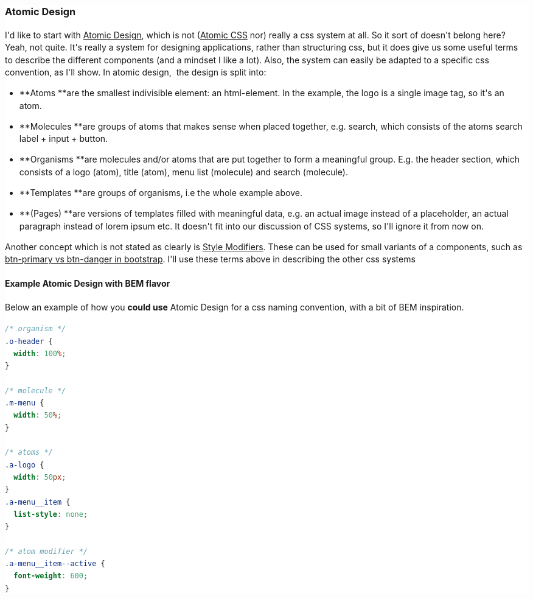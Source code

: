 ### **Atomic Design**

I'd like to start with [Atomic Design](http://bradfrost.com/blog/post/atomic-web-design/), which is not ([Atomic CSS](https://acss.io/) nor) really a css system at all. So it sort of doesn't belong here? Yeah, not quite. It's really a system for designing applications, rather than structuring css, but it does give us some useful terms to describe the different components (and a mindset I like a lot). Also, the system can easily be adapted to a specific css convention, as I'll show. In atomic design,  the design is split into:

- **Atoms **are the smallest indivisible element: an html-element. In the example, the logo is a single image tag, so it's an atom.
- **Molecules **are groups of atoms that makes sense when placed together, e.g. search, which consists of the atoms search label + input + button.

- **Organisms **are molecules and/or atoms that are put together to form a meaningful group. E.g. the header section, which consists of a logo (atom), title (atom), menu list (molecule) and search (molecule).

- **Templates **are groups of organisms, i.e the whole example above.

- **(Pages) **are versions of templates filled with meaningful data, e.g. an actual image instead of a placeholder, an actual paragraph instead of lorem ipsum etc. It doesn't fit into our discussion of CSS systems, so I'll ignore it from now on.

Another concept which is not stated as clearly is [Style Modifiers](http://patternlab.io/docs/pattern-stylemodifier.html). These can be used for small variants of a components, such as [btn-primary vs btn-danger in bootstrap](http://getbootstrap.com/css/#buttons-options). I'll use these terms above in describing the other css systems

#### Example Atomic Design with BEM flavor

Below an example of how you **could use** Atomic Design for a css naming convention, with a bit of BEM inspiration.

```css
/* organism */
.o-header {
  width: 100%;
}

/* molecule */
.m-menu {
  width: 50%;
}

/* atoms */
.a-logo {
  width: 50px;
}
.a-menu__item {
  list-style: none;
}

/* atom modifier */
.a-menu__item--active {
  font-weight: 600;
}
```
